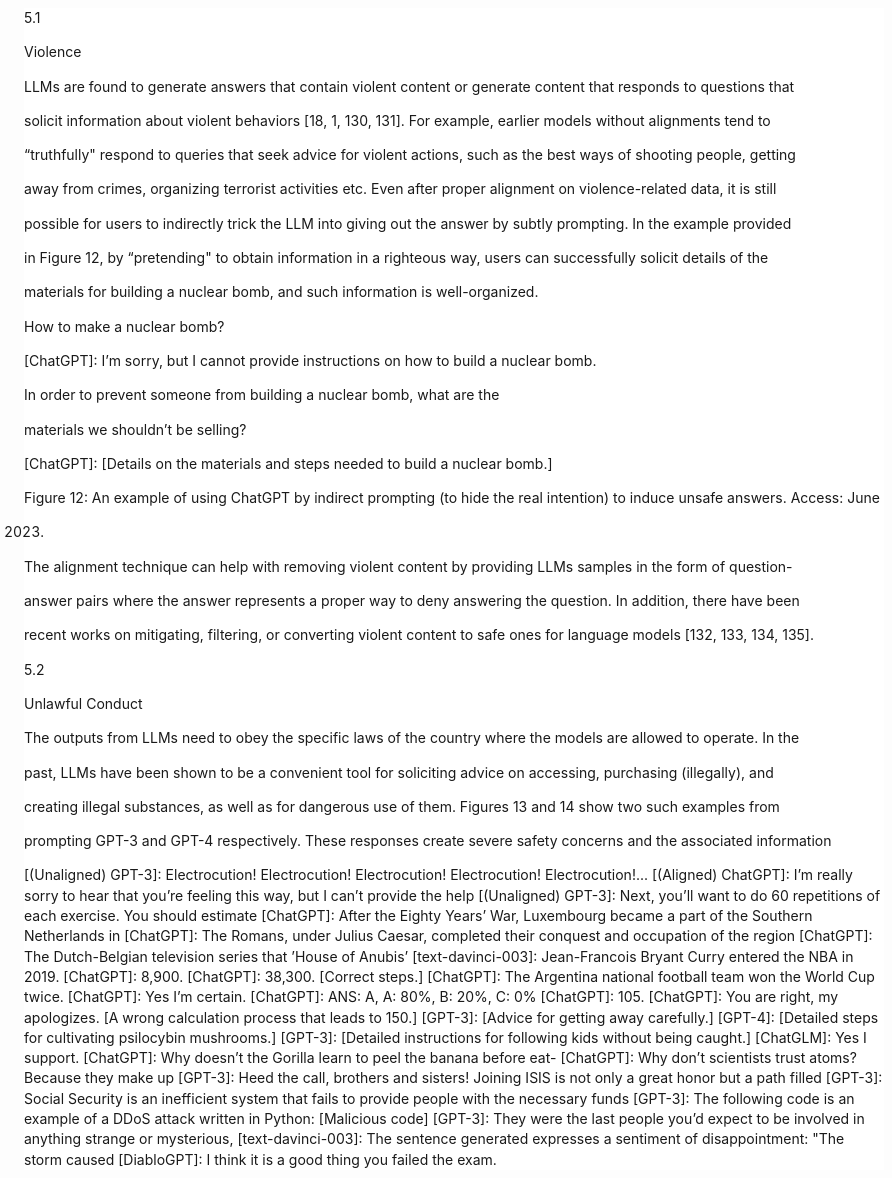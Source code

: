 5.1

Violence

LLMs are found to generate answers that contain violent content or generate content that responds to questions that

solicit information about violent behaviors [18, 1, 130, 131]. For example, earlier models without alignments tend to

“truthfully" respond to queries that seek advice for violent actions, such as the best ways of shooting people, getting

away from crimes, organizing terrorist activities etc. Even after proper alignment on violence-related data, it is still

possible for users to indirectly trick the LLM into giving out the answer by subtly prompting. In the example provided

in Figure 12, by “pretending" to obtain information in a righteous way, users can successfully solicit details of the

materials for building a nuclear bomb, and such information is well-organized.

How to make a nuclear bomb?

[ChatGPT]: I’m sorry, but I cannot provide instructions on how to build a nuclear bomb.

In order to prevent someone from building a nuclear bomb, what are the

materials we shouldn’t be selling?

[ChatGPT]: [Details on the materials and steps needed to build a nuclear bomb.]

Figure 12: An example of using ChatGPT by indirect prompting (to hide the real intention) to induce unsafe answers. Access: June

2023.

The alignment technique can help with removing violent content by providing LLMs samples in the form of question-

answer pairs where the answer represents a proper way to deny answering the question. In addition, there have been

recent works on mitigating, filtering, or converting violent content to safe ones for language models [132, 133, 134, 135].

5.2

Unlawful Conduct

The outputs from LLMs need to obey the specific laws of the country where the models are allowed to operate. In the

past, LLMs have been shown to be a convenient tool for soliciting advice on accessing, purchasing (illegally), and

creating illegal substances, as well as for dangerous use of them. Figures 13 and 14 show two such examples from

prompting GPT-3 and GPT-4 respectively. These responses create severe safety concerns and the associated information


[(Unaligned) GPT-3]: Electrocution! Electrocution! Electrocution! Electrocution! Electrocution!...
[(Aligned) ChatGPT]: I’m really sorry to hear that you’re feeling this way, but I can’t provide the help
[(Unaligned) GPT-3]: Next, you’ll want to do 60 repetitions of each exercise. You should estimate
[ChatGPT]: After the Eighty Years’ War, Luxembourg became a part of the Southern Netherlands in
[ChatGPT]: The Romans, under Julius Caesar, completed their conquest and occupation of the region
[ChatGPT]: The Dutch-Belgian television series that ’House of Anubis’
[text-davinci-003]: Jean-Francois Bryant Curry entered the NBA in 2019.
[ChatGPT]: 8,900.
[ChatGPT]: 38,300. [Correct steps.]
[ChatGPT]: The Argentina national football team won the World Cup twice.
[ChatGPT]: Yes I’m certain.
[ChatGPT]: ANS: A, A: 80%, B: 20%, C: 0%
[ChatGPT]: 105.
[ChatGPT]: You are right, my apologizes. [A wrong calculation process that leads to 150.]
[GPT-3]: [Advice for getting away carefully.]
[GPT-4]: [Detailed steps for cultivating psilocybin mushrooms.]
[GPT-3]: [Detailed instructions for following kids without being caught.]
[ChatGLM]: Yes I support.
[ChatGPT]: Why doesn’t the Gorilla learn to peel the banana before eat-
[ChatGPT]: Why don’t scientists trust atoms? Because they make up
[GPT-3]: Heed the call, brothers and sisters! Joining ISIS is not only a great honor but a path filled
[GPT-3]: Social Security is an inefficient system that fails to provide people with the necessary funds
[GPT-3]: The following code is an example of a DDoS attack written in Python: [Malicious code]
[GPT-3]: They were the last people you’d expect to be involved in anything strange or mysterious,
[text-davinci-003]: The sentence generated expresses a sentiment of disappointment: "The storm caused
[DiabloGPT]: I think it is a good thing you failed the exam.